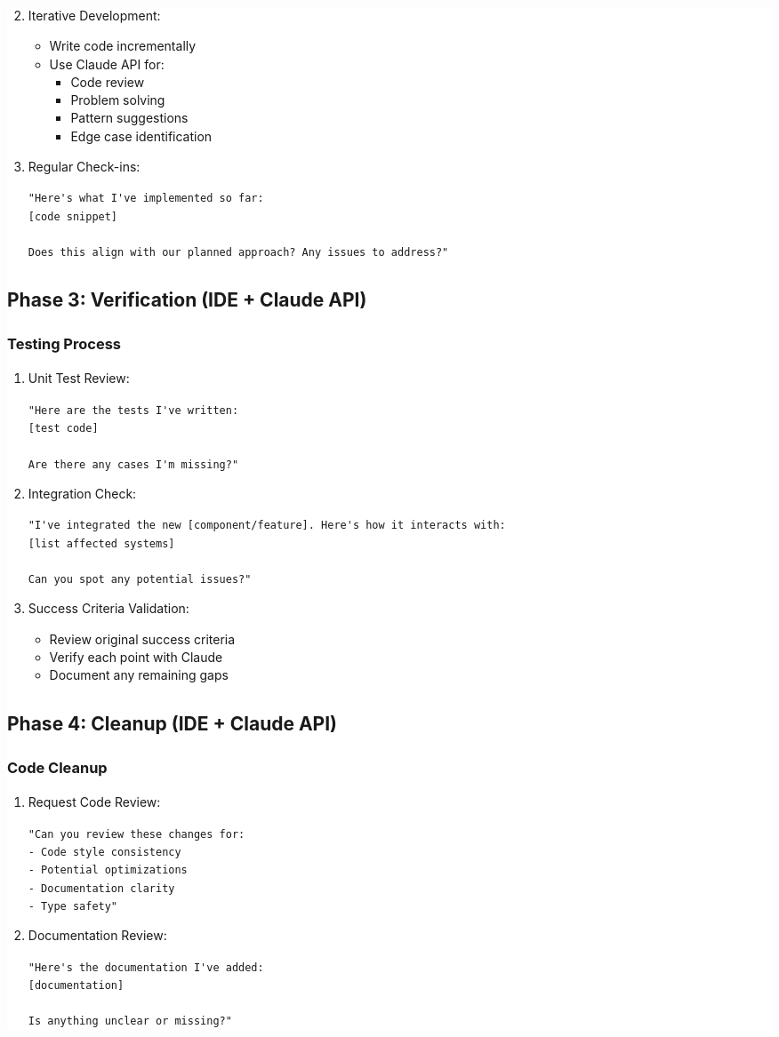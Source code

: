 2. Iterative Development:
   - Write code incrementally
   - Use Claude API for:
     - Code review
     - Problem solving
     - Pattern suggestions
     - Edge case identification

3. Regular Check-ins:
   ```
   "Here's what I've implemented so far:
   [code snippet]
   
   Does this align with our planned approach? Any issues to address?"
   ```

## Phase 3: Verification (IDE + Claude API)

### Testing Process
1. Unit Test Review:
   ```
   "Here are the tests I've written:
   [test code]
   
   Are there any cases I'm missing?"
   ```

2. Integration Check:
   ```
   "I've integrated the new [component/feature]. Here's how it interacts with:
   [list affected systems]
   
   Can you spot any potential issues?"
   ```

3. Success Criteria Validation:
   - Review original success criteria
   - Verify each point with Claude
   - Document any remaining gaps

## Phase 4: Cleanup (IDE + Claude API)

### Code Cleanup
1. Request Code Review:
   ```
   "Can you review these changes for:
   - Code style consistency
   - Potential optimizations
   - Documentation clarity
   - Type safety"
   ```

2. Documentation Review:
   ```
   "Here's the documentation I've added:
   [documentation]
   
   Is anything unclear or missing?"
   ```
